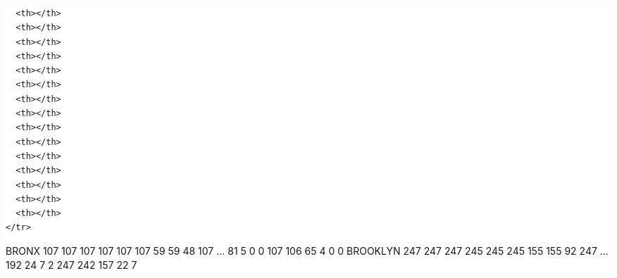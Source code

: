       <th></th>
      <th></th>
      <th></th>
      <th></th>
      <th></th>
      <th></th>
      <th></th>
      <th></th>
      <th></th>
      <th></th>
      <th></th>
      <th></th>
      <th></th>
      <th></th>
      <th></th>
    </tr>
  </thead>
  <tbody>
    <tr>
      <th>BRONX</th>
      <td>107</td>
      <td>107</td>
      <td>107</td>
      <td>107</td>
      <td>107</td>
      <td>107</td>
      <td>59</td>
      <td>59</td>
      <td>48</td>
      <td>107</td>
      <td>...</td>
      <td>81</td>
      <td>5</td>
      <td>0</td>
      <td>0</td>
      <td>107</td>
      <td>106</td>
      <td>65</td>
      <td>4</td>
      <td>0</td>
      <td>0</td>
    </tr>
    <tr>
      <th>BROOKLYN</th>
      <td>247</td>
      <td>247</td>
      <td>247</td>
      <td>245</td>
      <td>245</td>
      <td>245</td>
      <td>155</td>
      <td>155</td>
      <td>92</td>
      <td>247</td>
      <td>...</td>
      <td>192</td>
      <td>24</td>
      <td>7</td>
      <td>2</td>
      <td>247</td>
      <td>242</td>
      <td>157</td>
      <td>22</td>
      <td>7</td>
